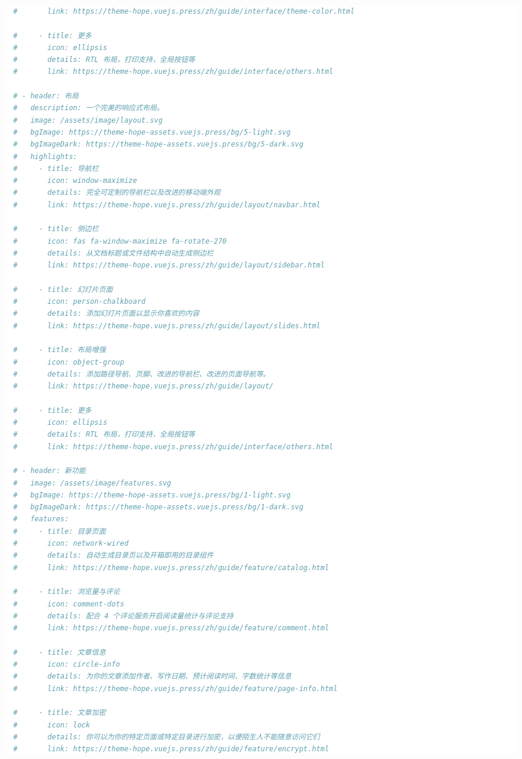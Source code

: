 ```yaml
  #       link: https://theme-hope.vuejs.press/zh/guide/interface/theme-color.html

  #     - title: 更多
  #       icon: ellipsis
  #       details: RTL 布局，打印支持，全局按钮等
  #       link: https://theme-hope.vuejs.press/zh/guide/interface/others.html

  # - header: 布局
  #   description: 一个完美的响应式布局。
  #   image: /assets/image/layout.svg
  #   bgImage: https://theme-hope-assets.vuejs.press/bg/5-light.svg
  #   bgImageDark: https://theme-hope-assets.vuejs.press/bg/5-dark.svg
  #   highlights:
  #     - title: 导航栏
  #       icon: window-maximize
  #       details: 完全可定制的导航栏以及改进的移动端外观
  #       link: https://theme-hope.vuejs.press/zh/guide/layout/navbar.html

  #     - title: 侧边栏
  #       icon: fas fa-window-maximize fa-rotate-270
  #       details: 从文档标题或文件结构中自动生成侧边栏
  #       link: https://theme-hope.vuejs.press/zh/guide/layout/sidebar.html

  #     - title: 幻灯片页面
  #       icon: person-chalkboard
  #       details: 添加幻灯片页面以显示你喜欢的内容
  #       link: https://theme-hope.vuejs.press/zh/guide/layout/slides.html

  #     - title: 布局增强
  #       icon: object-group
  #       details: 添加路径导航、页脚、改进的导航栏、改进的页面导航等。
  #       link: https://theme-hope.vuejs.press/zh/guide/layout/

  #     - title: 更多
  #       icon: ellipsis
  #       details: RTL 布局，打印支持，全局按钮等
  #       link: https://theme-hope.vuejs.press/zh/guide/interface/others.html

  # - header: 新功能
  #   image: /assets/image/features.svg
  #   bgImage: https://theme-hope-assets.vuejs.press/bg/1-light.svg
  #   bgImageDark: https://theme-hope-assets.vuejs.press/bg/1-dark.svg
  #   features:
  #     - title: 目录页面
  #       icon: network-wired
  #       details: 自动生成目录页以及开箱即用的目录组件
  #       link: https://theme-hope.vuejs.press/zh/guide/feature/catalog.html

  #     - title: 浏览量与评论
  #       icon: comment-dots
  #       details: 配合 4 个评论服务开启阅读量统计与评论支持
  #       link: https://theme-hope.vuejs.press/zh/guide/feature/comment.html

  #     - title: 文章信息
  #       icon: circle-info
  #       details: 为你的文章添加作者、写作日期、预计阅读时间、字数统计等信息
  #       link: https://theme-hope.vuejs.press/zh/guide/feature/page-info.html

  #     - title: 文章加密
  #       icon: lock
  #       details: 你可以为你的特定页面或特定目录进行加密，以便陌生人不能随意访问它们
  #       link: https://theme-hope.vuejs.press/zh/guide/feature/encrypt.html

```